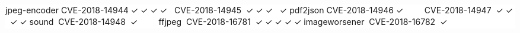  <tr height=21 style='height:16.0pt'>
  <td rowspan=2 height=42 class=xl66 style='height:32.0pt'>jpeg-encoder</td>
  <td class=xl66>CVE-2018-14944</td>
  <td class=xl67>✓</td>
  <td class=xl67>✓</td>
  <td class=xl67>✓</td>
  <td class=xl67>✓</td>
  <td class=xl65><span style='mso-spacerun:yes'>&nbsp;</span></td>
 </tr>
 <tr height=21 style='height:16.0pt'>
  <td height=21 class=xl66 style='height:16.0pt'>CVE-2018-14945<span
  style='mso-spacerun:yes'>&nbsp;</span></td>
  <td class=xl67>✓</td>
  <td class=xl67>✓</td>
  <td class=xl67>✓</td>
  <td class=xl65><span style='mso-spacerun:yes'>&nbsp;</span></td>
  <td class=xl67>✓</td>
 </tr>
 <tr height=21 style='height:16.0pt'>
  <td rowspan=2 height=42 class=xl66 style='height:32.0pt'>pdf2json</td>
  <td class=xl66>CVE-2018-14946</td>
  <td class=xl67>✓</td>
  <td class=xl68><span style='mso-spacerun:yes'>&nbsp;</span></td>
  <td class=xl65><span style='mso-spacerun:yes'>&nbsp;</span></td>
  <td class=xl65><span style='mso-spacerun:yes'>&nbsp;</span></td>
  <td class=xl65><span style='mso-spacerun:yes'>&nbsp;</span></td>
 </tr>
 <tr height=21 style='height:16.0pt'>
  <td height=21 class=xl66 style='height:16.0pt'>CVE-2018-14947<span
  style='mso-spacerun:yes'>&nbsp;</span></td>
  <td class=xl67>✓</td>
  <td class=xl67>✓</td>
  <td class=xl65><span style='mso-spacerun:yes'>&nbsp;</span></td>
  <td class=xl67>✓</td>
  <td class=xl67>✓</td>
 </tr>
 <tr height=21 style='height:16.0pt'>
  <td height=21 class=xl66 style='height:16.0pt'>sound<span
  style='mso-spacerun:yes'>&nbsp;</span></td>
  <td class=xl66>CVE-2018-14948<span style='mso-spacerun:yes'>&nbsp;</span></td>
  <td class=xl67>✓</td>
  <td class=xl68><span style='mso-spacerun:yes'>&nbsp;</span></td>
  <td class=xl65><span style='mso-spacerun:yes'>&nbsp;</span></td>
  <td class=xl65><span style='mso-spacerun:yes'>&nbsp;</span></td>
  <td class=xl65><span style='mso-spacerun:yes'>&nbsp;</span></td>
 </tr>
 <tr height=21 style='height:16.0pt'>
  <td height=21 class=xl66 style='height:16.0pt'>ffjpeg<span
  style='mso-spacerun:yes'>&nbsp;</span></td>
  <td class=xl66>CVE-2018-16781<span style='mso-spacerun:yes'>&nbsp;</span></td>
  <td class=xl67>✓</td>
  <td class=xl67>✓</td>
  <td class=xl67>✓</td>
  <td class=xl67>✓</td>
  <td class=xl67>✓</td>
 </tr>
 <tr height=21 style='height:16.0pt'>
  <td height=21 class=xl66 style='height:16.0pt'>imageworsener<span
  style='mso-spacerun:yes'>&nbsp;</span></td>
  <td class=xl66>CVE-2018-16782<span style='mso-spacerun:yes'>&nbsp;</span></td>
  <td class=xl67>✓</td>
  <td class=xl68><span style='mso-spacerun:yes'>&nbsp;</span></td>
  <td class=xl65><span style='mso-spacerun:yes'>&nbsp;</span></td>
  <td class=xl65><span style='mso-spacerun:yes'>&nbsp;</span></td>